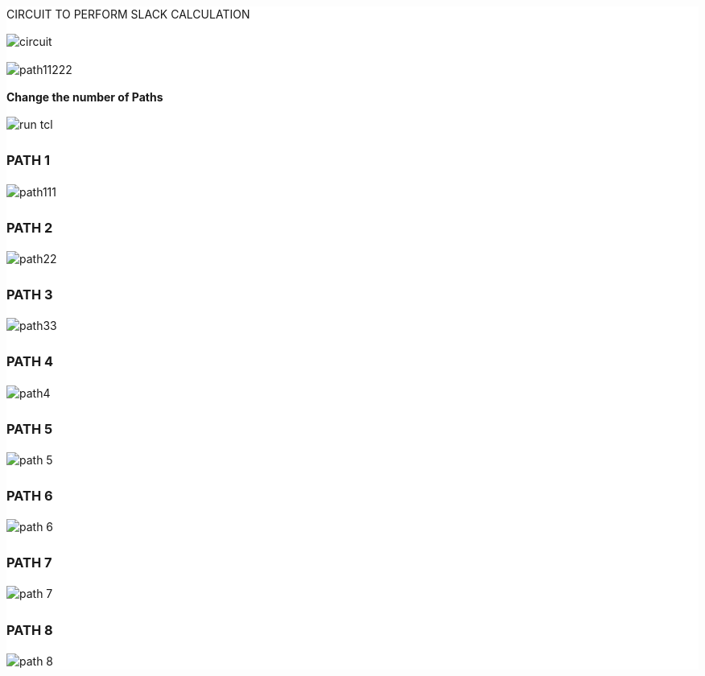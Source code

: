 

CIRCUIT TO PERFORM SLACK CALCULATION




![circuit](https://user-images.githubusercontent.com/108817818/220438554-4acc9dc2-40f9-4e2d-865d-60a817ab3ccc.jpg)

![path11222](https://user-images.githubusercontent.com/108817818/220442536-7c98ef80-680a-4765-8b23-b7e0ff381ab1.jpg)

**Change the number of Paths**


![run tcl](https://user-images.githubusercontent.com/108817818/220443283-8f66c0e1-18a4-47b6-a237-6de5523f1e64.jpg)


### PATH 1

![path111](https://user-images.githubusercontent.com/108817818/220455720-ea6a2260-8930-4231-8599-28e919717a53.jpg)



### PATH 2


![path22](https://user-images.githubusercontent.com/108817818/220449967-2c7105b1-b11e-418c-aebf-3f73c9eb8ba0.jpg)



### PATH 3


![path33](https://user-images.githubusercontent.com/108817818/220451087-122ea7e2-fcbb-44e5-9605-a380bc22ead4.jpg)


### PATH 4

![path4](https://user-images.githubusercontent.com/108817818/220455220-2ab057ce-6ab2-49b1-82f1-cbe448cae121.jpg)



### PATH 5

![path 5](https://user-images.githubusercontent.com/108817818/220455244-a27b55d3-a815-4cdf-8e02-0e25470daf33.jpg)


### PATH 6
![path 6](https://user-images.githubusercontent.com/108817818/220455270-a3911aa5-784d-4f79-a22a-309fdec45274.jpg)


### PATH 7
![path 7](https://user-images.githubusercontent.com/108817818/220455301-949a0db8-43d1-4c7a-a16c-515df871bd48.jpg)


### PATH 8
![path 8](https://user-images.githubusercontent.com/108817818/220455340-0c2beeae-4aa4-44bd-8b87-cf62d12ff234.jpg)
